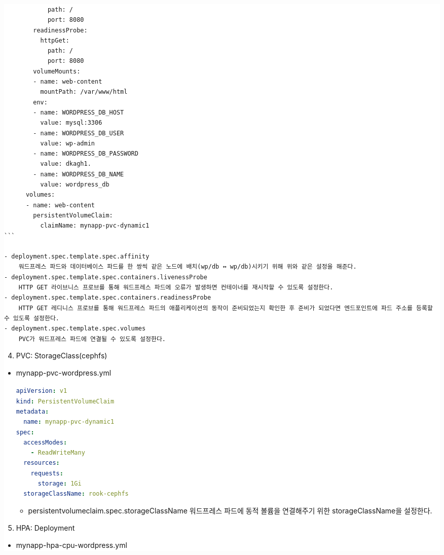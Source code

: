                 path: /
                port: 8080
            readinessProbe:
              httpGet:
                path: /
                port: 8080
            volumeMounts:
            - name: web-content
              mountPath: /var/www/html
            env:
            - name: WORDPRESS_DB_HOST
              value: mysql:3306
            - name: WORDPRESS_DB_USER
              value: wp-admin
            - name: WORDPRESS_DB_PASSWORD
              value: dkagh1.
            - name: WORDPRESS_DB_NAME
              value: wordpress_db
          volumes:
          - name: web-content
            persistentVolumeClaim:
              claimName: mynapp-pvc-dynamic1                                                                                                               
    ```

    - deployment.spec.template.spec.affinity  
        워드프레스 파드와 데이터베이스 파드를 한 쌍씩 같은 노드에 배치(wp/db ↔ wp/db)시키기 위해 위와 같은 설정을 해준다.  
    - deployment.spec.template.spec.containers.livenessProbe  
        HTTP GET 라이브니스 프로브를 통해 워드프레스 파드에 오류가 발생하면 컨테이너를 재시작할 수 있도록 설정한다.   
    - deployment.spec.template.spec.containers.readinessProbe  
        HTTP GET 레디니스 프로브를 통해 워드프레스 파드의 애플리케이션의 동작이 준비되었는지 확인한 후 준비가 되었다면 엔드포인트에 파드 주소를 등록할 수 있도록 설정한다.   
    - deployment.spec.template.spec.volumes  
        PVC가 워드프레스 파드에 연결될 수 있도록 설정한다.    

4. PVC: StorageClass(cephfs)
- mynapp-pvc-wordpress.yml
    ```yaml
    apiVersion: v1
    kind: PersistentVolumeClaim
    metadata: 
      name: mynapp-pvc-dynamic1
    spec:
      accessModes:
        - ReadWriteMany
      resources:
        requests:
          storage: 1Gi
      storageClassName: rook-cephfs
    ```

    - persistentvolumeclaim.spec.storageClassName
        워드프레스 파드에 동적 볼륨을 연결해주기 위한 storageClassName을 설정한다.  

5. HPA: Deployment
- mynapp-hpa-cpu-wordpress.yml
